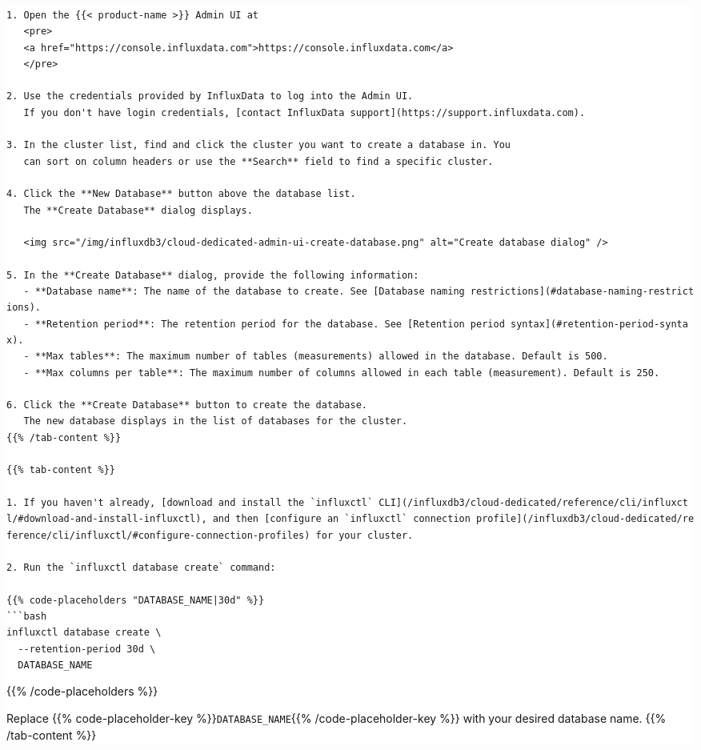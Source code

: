 ```
1. Open the {{< product-name >}} Admin UI at  
   <pre>
   <a href="https://console.influxdata.com">https://console.influxdata.com</a>
   </pre>

2. Use the credentials provided by InfluxData to log into the Admin UI.
   If you don't have login credentials, [contact InfluxData support](https://support.influxdata.com).

3. In the cluster list, find and click the cluster you want to create a database in. You
   can sort on column headers or use the **Search** field to find a specific cluster.

4. Click the **New Database** button above the database list. 
   The **Create Database** dialog displays.

   <img src="/img/influxdb3/cloud-dedicated-admin-ui-create-database.png" alt="Create database dialog" /> 

5. In the **Create Database** dialog, provide the following information:
   - **Database name**: The name of the database to create. See [Database naming restrictions](#database-naming-restrictions).
   - **Retention period**: The retention period for the database. See [Retention period syntax](#retention-period-syntax).
   - **Max tables**: The maximum number of tables (measurements) allowed in the database. Default is 500.
   - **Max columns per table**: The maximum number of columns allowed in each table (measurement). Default is 250.

6. Click the **Create Database** button to create the database.
   The new database displays in the list of databases for the cluster.
{{% /tab-content %}}

{{% tab-content %}}

1. If you haven't already, [download and install the `influxctl` CLI](/influxdb3/cloud-dedicated/reference/cli/influxctl/#download-and-install-influxctl), and then [configure an `influxctl` connection profile](/influxdb3/cloud-dedicated/reference/cli/influxctl/#configure-connection-profiles) for your cluster.

2. Run the `influxctl database create` command:

{{% code-placeholders "DATABASE_NAME|30d" %}}
```bash
influxctl database create \
  --retention-period 30d \
  DATABASE_NAME
```
{{% /code-placeholders %}}

Replace {{% code-placeholder-key %}}`DATABASE_NAME`{{% /code-placeholder-key %}} with your desired database name.
{{% /tab-content %}}
